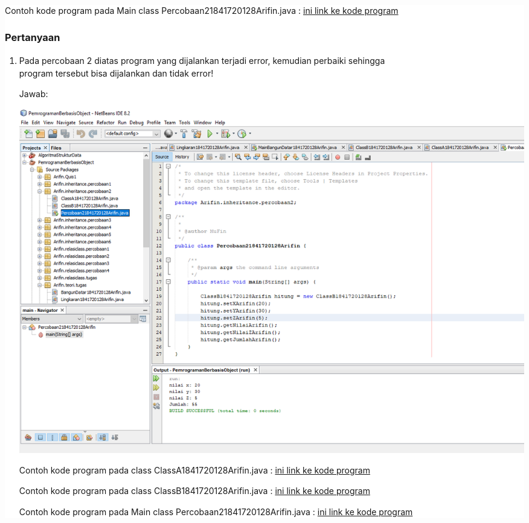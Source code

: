 
Contoh kode program pada Main class Percobaan21841720128Arifin.java : [ini link ke kode program](../../src/6_Inheritance/Percobaan_2/Percobaan21841720128Arifin.java)


### Pertanyaan

1. Pada percobaan 2 diatas program yang dijalankan terjadi error, kemudian perbaiki sehingga program tersebut bisa dijalankan dan tidak error!

    Jawab:


    ![screenshot](img/Pertanyaan2_1.PNG)


    Contoh kode program pada class ClassA1841720128Arifin.java : [ini link ke kode program](../../src/6_Iheritance/Pertanyaan_2/ClassA1841720128Arifin.java)


    Contoh kode program pada class ClassB1841720128Arifin.java : [ini link ke kode program](../../src/6_Iheritance/Pertanyaan_2/ClassB1841720128Arifin.java)


    Contoh kode program pada Main class Percobaan21841720128Arifin.java : [ini link ke kode program](../../src/6_Inheritance/Pertanyaan_2/Percobaan21841720128Arifin.java)
